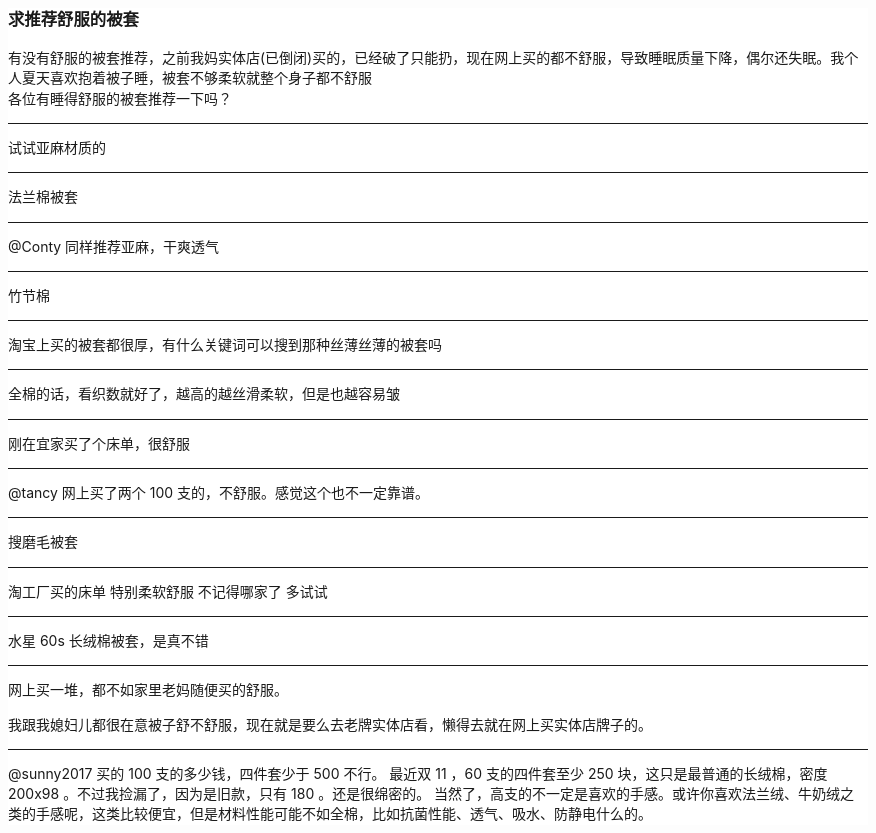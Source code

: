 ### 求推荐舒服的被套

有没有舒服的被套推荐，之前我妈实体店(已倒闭)买的，已经破了只能扔，现在网上买的都不舒服，导致睡眠质量下降，偶尔还失眠。我个人夏天喜欢抱着被子睡，被套不够柔软就整个身子都不舒服</br>
    各位有睡得舒服的被套推荐一下吗？

---------------------------------------------------

试试亚麻材质的

---------------------------------------------------

法兰棉被套

---------------------------------------------------

@Conty 同样推荐亚麻，干爽透气

---------------------------------------------------

竹节棉

---------------------------------------------------

淘宝上买的被套都很厚，有什么关键词可以搜到那种丝薄丝薄的被套吗

---------------------------------------------------

全棉的话，看织数就好了，越高的越丝滑柔软，但是也越容易皱

---------------------------------------------------

刚在宜家买了个床单，很舒服

---------------------------------------------------

@tancy 网上买了两个 100 支的，不舒服。感觉这个也不一定靠谱。

---------------------------------------------------

搜磨毛被套

---------------------------------------------------

淘工厂买的床单 特别柔软舒服 不记得哪家了 多试试

---------------------------------------------------

水星 60s 长绒棉被套，是真不错

---------------------------------------------------

网上买一堆，都不如家里老妈随便买的舒服。

我跟我媳妇儿都很在意被子舒不舒服，现在就是要么去老牌实体店看，懒得去就在网上买实体店牌子的。

---------------------------------------------------

@sunny2017 买的 100 支的多少钱，四件套少于 500 不行。
最近双 11 ，60 支的四件套至少 250 块，这只是最普通的长绒棉，密度 200x98 。不过我捡漏了，因为是旧款，只有 180 。还是很绵密的。
当然了，高支的不一定是喜欢的手感。或许你喜欢法兰绒、牛奶绒之类的手感呢，这类比较便宜，但是材料性能可能不如全棉，比如抗菌性能、透气、吸水、防静电什么的。

